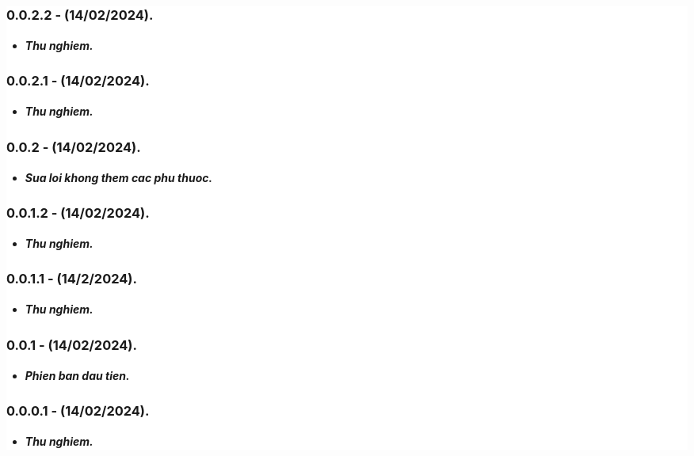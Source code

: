 ### 0.0.2.2 - (14/02/2024).
- ***Thu nghiem.***

### 0.0.2.1 - (14/02/2024).
- ***Thu nghiem.***

### 0.0.2 - (14/02/2024).
- ***Sua loi khong them cac phu thuoc.***

### 0.0.1.2 - (14/02/2024).
- ***Thu nghiem.***

### 0.0.1.1 - (14/2/2024).
- ***Thu nghiem.***

### 0.0.1 - (14/02/2024).
- ***Phien ban dau tien.***

### 0.0.0.1 - (14/02/2024).
- ***Thu nghiem.***